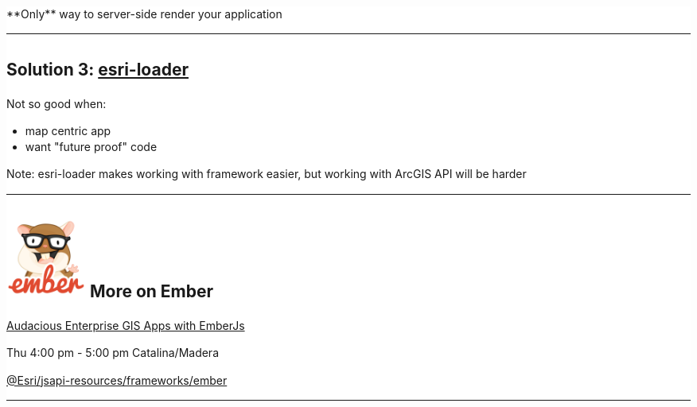 <p class="fragment">**Only** way to server-side render your application</p>

---

## Solution 3: [esri-loader](https://github.com/Esri/esri-loader)
Not so good when:
<ul>
<li class="fragment">map centric app
<li class="fragment">want "future proof" code
</ul>

Note:
esri-loader makes working with framework easier, but working with ArcGIS API will be harder

---



<h2><img class="inline" src="images/tomster-sm.png" height="100">  More on Ember</h2>

[Audacious Enterprise GIS Apps with EmberJs ](https://devsummit2018.schedule.esri.com/schedule/477474013)

Thu 4:00 pm - 5:00 pm
Catalina/Madera

[@Esri/jsapi-resources/frameworks/ember](https://github.com/Esri/jsapi-resources/tree/master/frameworks/ember)

---



